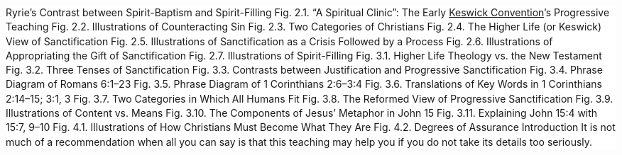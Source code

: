 Ryrie’s Contrast between Spirit-Baptism and Spirit-Filling
Fig.
2.1.
“A Spiritual Clinic”:
The Early [Keswick Convention](bk.%KeswickConvention_People)’s Progressive Teaching
Fig.
2.2.
Illustrations of Counteracting Sin
Fig.
2.3.
Two Categories of Christians
Fig.
2.4.
The Higher Life (or Keswick) View of Sanctification
Fig.
2.5.
Illustrations of Sanctification as a Crisis Followed by a Process
Fig.
2.6.
Illustrations of Appropriating the Gift of Sanctification
Fig.
2.7.
Illustrations of Spirit-Filling
Fig.
3.1.
Higher Life Theology vs. the New Testament
Fig.
3.2.
Three Tenses of Sanctification
Fig. 3.3.
Contrasts between Justification and Progressive Sanctification
Fig.
3.4.
Phrase Diagram of Romans 6:1–23
Fig.
3.5.
Phrase Diagram of 1 Corinthians 2:6–3:4
Fig.
3.6.
Translations of Key Words in 1 Corinthians 2:14–15; 3:1, 3
Fig.
3.7.
Two Categories in Which All Humans Fit
Fig.
3.8.
The Reformed View of Progressive Sanctification
Fig.
3.9.
Illustrations of Content vs. Means
Fig.
3.10.
The Components of Jesus’ Metaphor in John 15
Fig.
3.11.
Explaining John 15:4 with 15:7, 9–10
Fig.
4.1.
Illustrations of How Christians Must Become What They Are
Fig. 4.2.
Degrees of Assurance
Introduction
It is not much of a recommendation when all you can say is that this teaching may help you if you do not take its details too seriously.